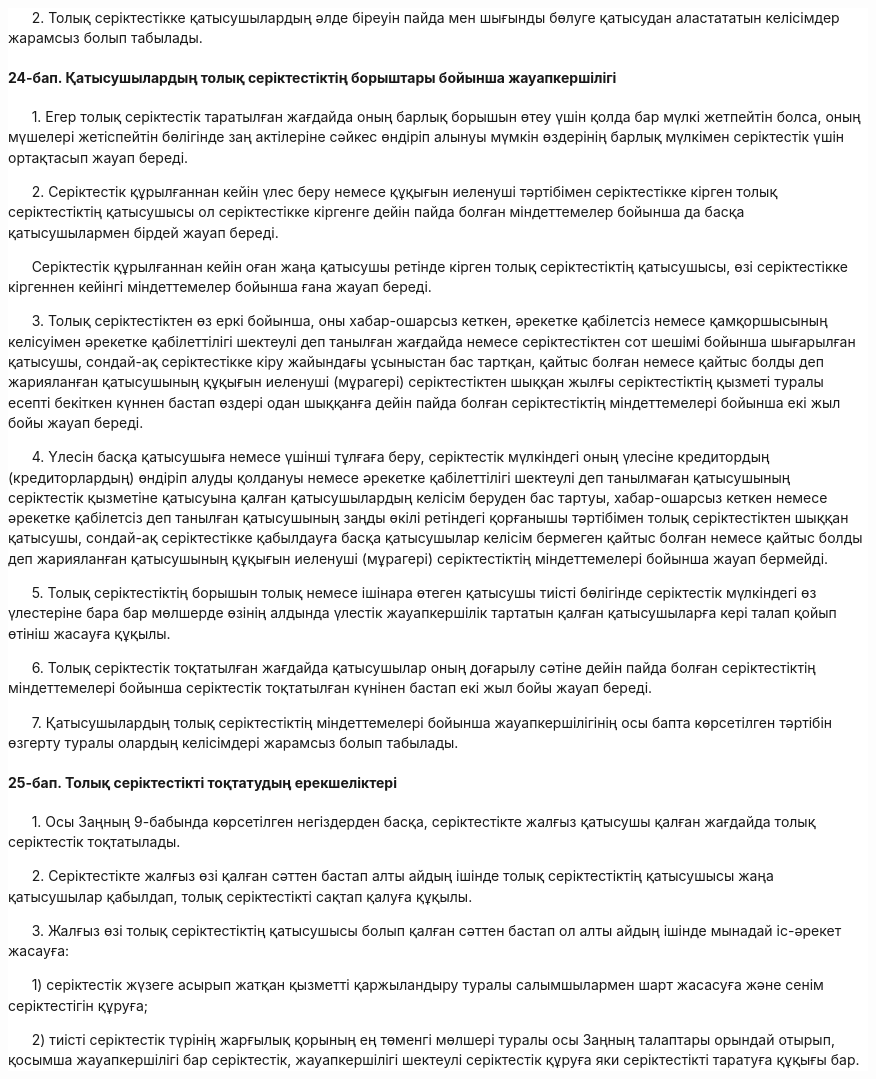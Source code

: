       2. Толық серiктестiкке қатысушылардың әлде бiреуiн пайда мен шығынды бөлуге қатысудан аластататын келiсiмдер жарамсыз болып табылады.

#### 24-бап. Қатысушылардың толық серiктестiктiң борыштары бойынша жауапкершiлiгi

      1. Егер толық серiктестiк таратылған жағдайда оның барлық борышын өтеу үшiн қолда бар мүлкi жетпейтiн болса, оның мүшелерi жетiспейтiн бөлiгiнде заң актiлерiне сәйкес өндiрiп алынуы мүмкiн өздерiнiң барлық мүлкiмен серiктестiк үшiн ортақтасып жауап бередi.

      2. Серiктестiк құрылғаннан кейiн үлес беру немесе құқығын иеленушi тәртiбiмен серiктестiкке кiрген толық серiктестiктiң қатысушысы ол серiктестiкке кiргенге дейiн пайда болған мiндеттемелер бойынша да басқа қатысушылармен бiрдей жауап бередi.

      Серiктестiк құрылғаннан кейiн оған жаңа қатысушы ретiнде кiрген толық серiктестiктiң қатысушысы, өзi серiктестiкке кiргеннен кейiнгi мiндеттемелер бойынша ғана жауап бередi.

      3. Толық серiктестiктен өз еркi бойынша, оны хабар-ошарсыз кеткен, әрекетке қабiлетсiз немесе қамқоршысының келiсуiмен әрекетке қабiлеттiлiгi шектеулi деп танылған жағдайда немесе серiктестiктен сот шешiмi бойынша шығарылған қатысушы, сондай-ақ серiктестiкке кiру жайындағы ұсыныстан бас тартқан, қайтыс болған немесе қайтыс болды деп жарияланған қатысушының құқығын иеленушi (мұрагерi) серiктестiктен шыққан жылғы серiктестiктiң қызметi туралы есептi бекiткен күннен бастап өздерi одан шыққанға дейiн пайда болған серiктестiктiң мiндеттемелерi бойынша екi жыл бойы жауап бередi.

      4. Үлесiн басқа қатысушыға немесе үшiншi тұлғаға беру, серiктестiк мүлкiндегi оның үлесiне кредитордың (кредиторлардың) өндiрiп алуды қолдануы немесе әрекетке қабiлеттiлiгi шектеулi деп танылмаған қатысушының серiктестiк қызметiне қатысуына қалған қатысушылардың келiсiм беруден бас тартуы, хабар-ошарсыз кеткен немесе әрекетке қабiлетсiз деп танылған қатысушының заңды өкiлi ретiндегi қорғанышы тәртiбiмен толық серiктестiктен шыққан қатысушы, сондай-ақ серiктестiкке қабылдауға басқа қатысушылар келiсiм бермеген қайтыс болған немесе қайтыс болды деп жарияланған қатысушының құқығын иеленушi (мұрагерi) серiктестiктiң мiндеттемелерi бойынша жауап бермейдi.

      5. Толық серiктестiктiң борышын толық немесе iшiнара өтеген қатысушы тиiстi бөлiгiнде серiктестiк мүлкiндегi өз үлестерiне бара бар мөлшерде өзiнiң алдында үлестiк жауапкершiлiк тартатын қалған қатысушыларға керi талап қойып өтiнiш жасауға құқылы.

      6. Толық серiктестiк тоқтатылған жағдайда қатысушылар оның доғарылу сәтiне дейiн пайда болған серiктестiктiң мiндеттемелерi бойынша серiктестiк тоқтатылған күнiнен бастап екi жыл бойы жауап бередi.

      7. Қатысушылардың толық серiктестiктiң мiндеттемелерi бойынша жауапкершiлiгiнiң осы бапта көрсетiлген тәртiбiн өзгерту туралы олардың келiсiмдерi жарамсыз болып табылады.

#### 25-бап. Толық серiктестiктi тоқтатудың ерекшелiктерi

      1. Осы Заңның 9-бабында көрсетiлген негiздерден басқа, серiктестiкте жалғыз қатысушы қалған жағдайда толық серiктестiк тоқтатылады.

      2. Серiктестiкте жалғыз өзi қалған сәттен бастап алты айдың iшiнде толық серiктестiктiң қатысушысы жаңа қатысушылар қабылдап, толық серiктестiктi сақтап қалуға құқылы.

      3. Жалғыз өзi толық серiктестiктiң қатысушысы болып қалған сәттен бастап ол алты айдың iшiнде мынадай iс-әрекет жасауға:

      1) серiктестiк жүзеге асырып жатқан қызметтi қаржыландыру туралы салымшылармен шарт жасасуға және сенiм серiктестiгiн құруға;

      2) тиiстi серiктестiк түрiнiң жарғылық қорының ең төменгi мөлшерi туралы осы Заңның талаптары орындай отырып, қосымша жауапкершiлiгi бар серiктестiк, жауапкершiлiгi шектеулi серiктестiк құруға яки серiктестiктi таратуға құқығы бар.

